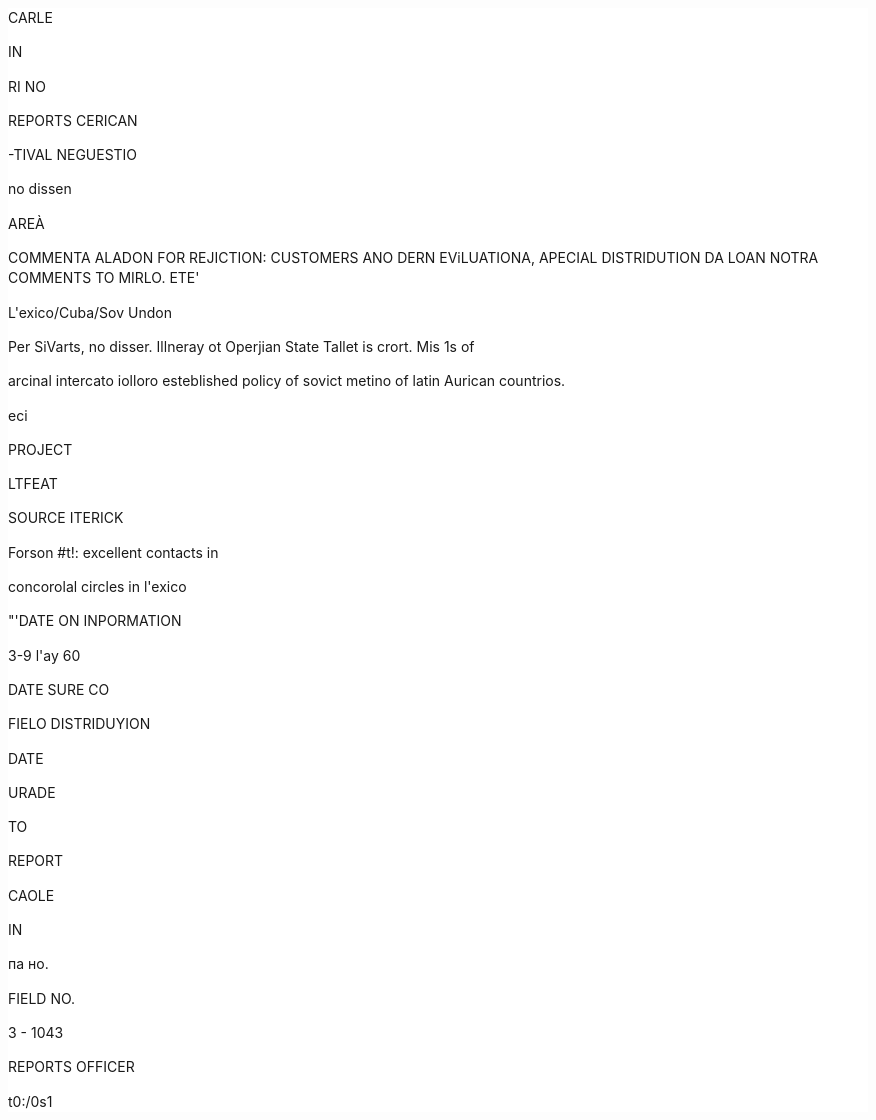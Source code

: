 CARLE

IN

RI NO

REPORTS CERICAN

-TIVAL NEGUESTIO

no dissen

AREÀ

COMMENTA ALADON FOR REJICTION: CUSTOMERS ANO DERN EViLUATIONA, APECIAL DISTRIDUTION DA LOAN NOTRA COMMENTS TO MIRLO. ETE'

L'exico/Cuba/Sov Undon

Per SiVarts, no disser. Illneray ot Operjian State Tallet is crort. Mis 1s of

arcinal intercato iolloro esteblished policy of sovict metino of latin Aurican countrios.

eci

PROJECT

LTFEAT

SOURCE ITERICK

Forson #t!: excellent contacts in

concorolal circles in l'exico

"'DATE ON INPORMATION

3-9 l'ay 60

DATE SURE CO

FIELO DISTRIDUYION

DATE

URADE

TO

REPORT

CAOLE

IN

па но.

FIELD NO.

3 - 1043

REPORTS OFFICER

t0:/0s1
